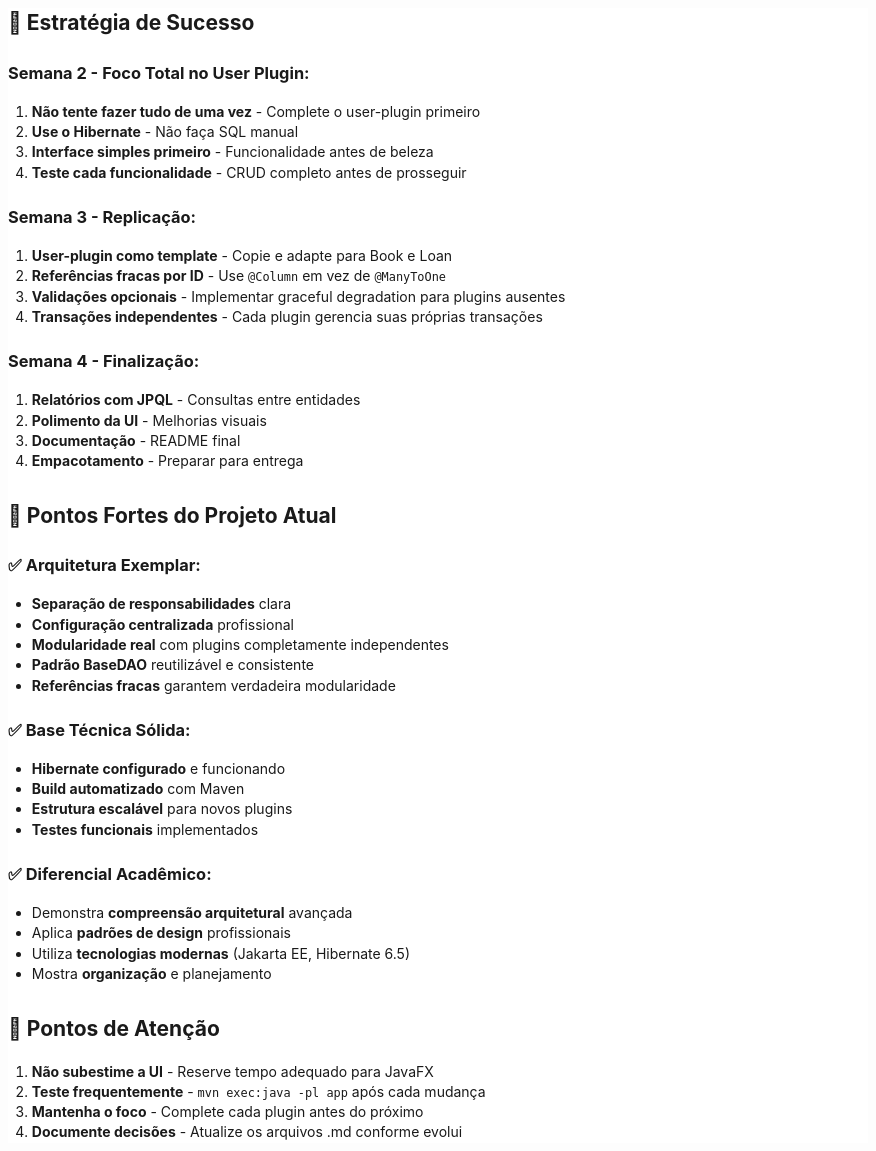 ## 🎯 Estratégia de Sucesso

### **Semana 2 - Foco Total no User Plugin:**

1. **Não tente fazer tudo de uma vez** - Complete o user-plugin primeiro
2. **Use o Hibernate** - Não faça SQL manual
3. **Interface simples primeiro** - Funcionalidade antes de beleza
4. **Teste cada funcionalidade** - CRUD completo antes de prosseguir

### **Semana 3 - Replicação:**

1. **User-plugin como template** - Copie e adapte para Book e Loan
2. **Referências fracas por ID** - Use `@Column` em vez de `@ManyToOne`
3. **Validações opcionais** - Implementar graceful degradation para plugins ausentes
4. **Transações independentes** - Cada plugin gerencia suas próprias transações

### **Semana 4 - Finalização:**

1. **Relatórios com JPQL** - Consultas entre entidades
2. **Polimento da UI** - Melhorias visuais
3. **Documentação** - README final
4. **Empacotamento** - Preparar para entrega

## 🎉 Pontos Fortes do Projeto Atual

### ✅ **Arquitetura Exemplar:**

- **Separação de responsabilidades** clara
- **Configuração centralizada** profissional  
- **Modularidade real** com plugins completamente independentes
- **Padrão BaseDAO** reutilizável e consistente
- **Referências fracas** garantem verdadeira modularidade

### ✅ **Base Técnica Sólida:**

- **Hibernate configurado** e funcionando
- **Build automatizado** com Maven
- **Estrutura escalável** para novos plugins
- **Testes funcionais** implementados

### ✅ **Diferencial Acadêmico:**

- Demonstra **compreensão arquitetural** avançada
- Aplica **padrões de design** profissionais
- Utiliza **tecnologias modernas** (Jakarta EE, Hibernate 6.5)
- Mostra **organização** e planejamento

## 🚨 Pontos de Atenção

1. **Não subestime a UI** - Reserve tempo adequado para JavaFX
2. **Teste frequentemente** - `mvn exec:java -pl app` após cada mudança
3. **Mantenha o foco** - Complete cada plugin antes do próximo
4. **Documente decisões** - Atualize os arquivos .md conforme evolui
